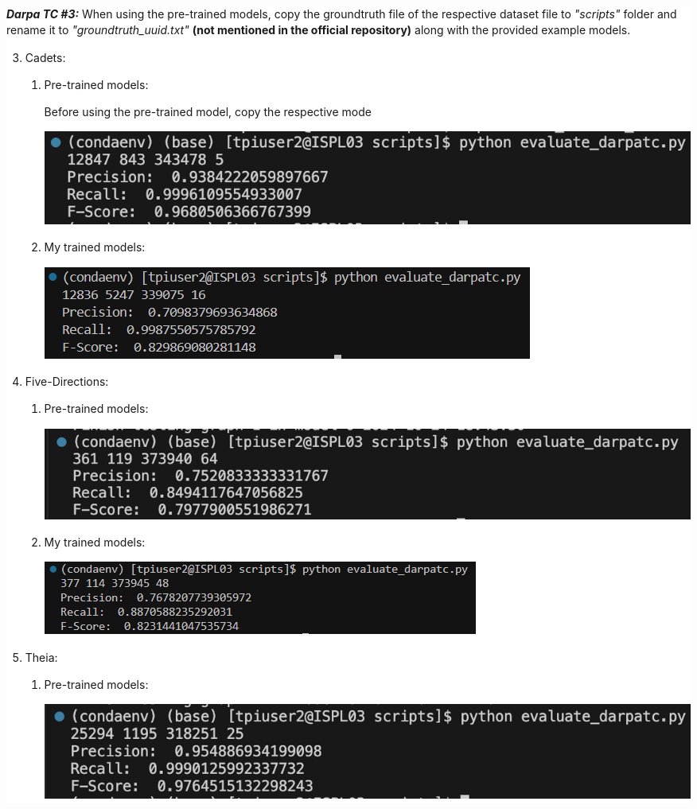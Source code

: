 ***Darpa TC #3:*** When using the pre-trained models, copy the groundtruth file of the respective dataset file to *"scripts"* folder and rename it to *"groundtruth_uuid.txt"* **(not mentioned in the official repository)** along with the provided example models.

3) Cadets:

    1) Pre-trained models:

        Before using the pre-trained model, copy the respective mode

        ![](./assets/cadets_results_0.png)

    2) My trained models:

        ![](./assets/cadets_results_1.png)

4) Five-Directions:

    1) Pre-trained models:

        ![](./assets/fivedirection_results_0.png)

    2) My trained models:

        ![](./assets/fivedirections_results_1.png)

5) Theia:

    1) Pre-trained models:

        ![](./assets/theia_results_0.png)
